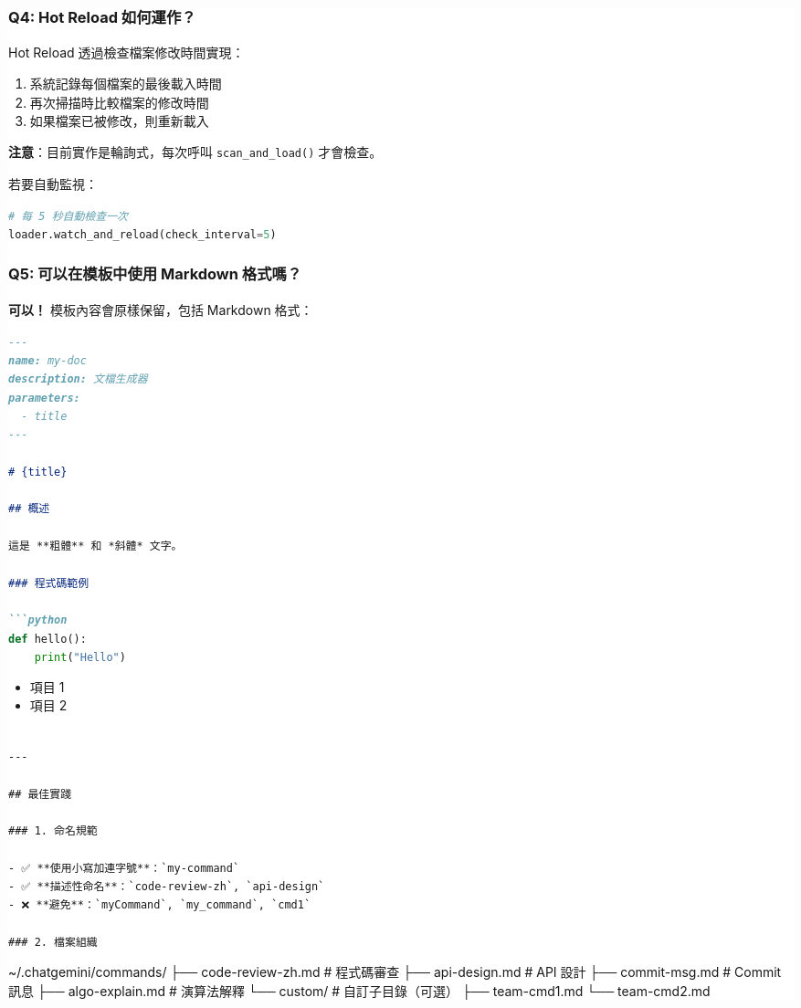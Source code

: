 ### Q4: Hot Reload 如何運作？

Hot Reload 透過檢查檔案修改時間實現：

1. 系統記錄每個檔案的最後載入時間
2. 再次掃描時比較檔案的修改時間
3. 如果檔案已被修改，則重新載入

**注意**：目前實作是輪詢式，每次呼叫 `scan_and_load()` 才會檢查。

若要自動監視：
```python
# 每 5 秒自動檢查一次
loader.watch_and_reload(check_interval=5)
```

### Q5: 可以在模板中使用 Markdown 格式嗎？

**可以！** 模板內容會原樣保留，包括 Markdown 格式：

```markdown
---
name: my-doc
description: 文檔生成器
parameters:
  - title
---

# {title}

## 概述

這是 **粗體** 和 *斜體* 文字。

### 程式碼範例

```python
def hello():
    print("Hello")
```

- 項目 1
- 項目 2
```

---

## 最佳實踐

### 1. 命名規範

- ✅ **使用小寫加連字號**：`my-command`
- ✅ **描述性命名**：`code-review-zh`, `api-design`
- ❌ **避免**：`myCommand`, `my_command`, `cmd1`

### 2. 檔案組織

```
~/.chatgemini/commands/
├── code-review-zh.md      # 程式碼審查
├── api-design.md          # API 設計
├── commit-msg.md          # Commit 訊息
├── algo-explain.md        # 演算法解釋
└── custom/                # 自訂子目錄（可選）
    ├── team-cmd1.md
    └── team-cmd2.md
```
```